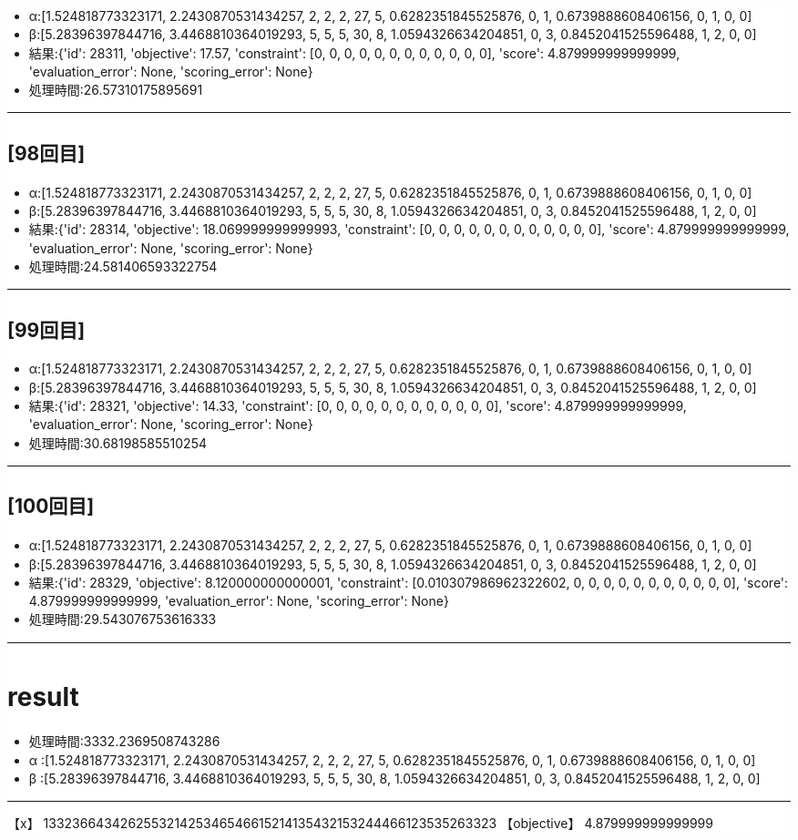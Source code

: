 - α:[1.524818773323171, 2.2430870531434257, 2, 2, 2, 27, 5, 0.6282351845525876, 0, 1, 0.6739888608406156, 0, 1, 0, 0]
- β:[5.28396397844716, 3.4468810364019293, 5, 5, 5, 30, 8, 1.0594326634204851, 0, 3, 0.8452041525596488, 1, 2, 0, 0]
- 結果:{'id': 28311, 'objective': 17.57, 'constraint': [0, 0, 0, 0, 0, 0, 0, 0, 0, 0, 0, 0], 'score': 4.879999999999999, 'evaluation_error': None, 'scoring_error': None}
- 処理時間:26.57310175895691
---
## [98回目]
- α:[1.524818773323171, 2.2430870531434257, 2, 2, 2, 27, 5, 0.6282351845525876, 0, 1, 0.6739888608406156, 0, 1, 0, 0]
- β:[5.28396397844716, 3.4468810364019293, 5, 5, 5, 30, 8, 1.0594326634204851, 0, 3, 0.8452041525596488, 1, 2, 0, 0]
- 結果:{'id': 28314, 'objective': 18.069999999999993, 'constraint': [0, 0, 0, 0, 0, 0, 0, 0, 0, 0, 0, 0], 'score': 4.879999999999999, 'evaluation_error': None, 'scoring_error': None}
- 処理時間:24.581406593322754
---
## [99回目]
- α:[1.524818773323171, 2.2430870531434257, 2, 2, 2, 27, 5, 0.6282351845525876, 0, 1, 0.6739888608406156, 0, 1, 0, 0]
- β:[5.28396397844716, 3.4468810364019293, 5, 5, 5, 30, 8, 1.0594326634204851, 0, 3, 0.8452041525596488, 1, 2, 0, 0]
- 結果:{'id': 28321, 'objective': 14.33, 'constraint': [0, 0, 0, 0, 0, 0, 0, 0, 0, 0, 0, 0], 'score': 4.879999999999999, 'evaluation_error': None, 'scoring_error': None}
- 処理時間:30.68198585510254
---
## [100回目]
- α:[1.524818773323171, 2.2430870531434257, 2, 2, 2, 27, 5, 0.6282351845525876, 0, 1, 0.6739888608406156, 0, 1, 0, 0]
- β:[5.28396397844716, 3.4468810364019293, 5, 5, 5, 30, 8, 1.0594326634204851, 0, 3, 0.8452041525596488, 1, 2, 0, 0]
- 結果:{'id': 28329, 'objective': 8.120000000000001, 'constraint': [0.010307986962322602, 0, 0, 0, 0, 0, 0, 0, 0, 0, 0, 0], 'score': 4.879999999999999, 'evaluation_error': None, 'scoring_error': None}
- 処理時間:29.543076753616333
---
# result 
- 処理時間:3332.2369508743286
- α :[1.524818773323171, 2.2430870531434257, 2, 2, 2, 27, 5, 0.6282351845525876, 0, 1, 0.6739888608406156, 0, 1, 0, 0]
- β :[5.28396397844716, 3.4468810364019293, 5, 5, 5, 30, 8, 1.0594326634204851, 0, 3, 0.8452041525596488, 1, 2, 0, 0]
---
【x】
133236643426255321425346546615214135432153244466123535263323
【objective】
4.879999999999999
